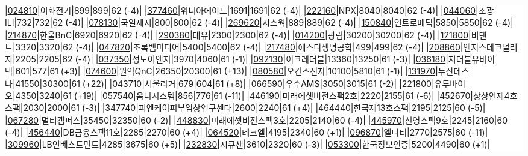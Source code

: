 |[024810](https://finance.daum.net/quotes/A024810)|이화전기|899|899|62 (-4)|
|[377460](https://finance.daum.net/quotes/A377460)|위니아에이드|1691|1691|62 (-4)|
|[222160](https://finance.daum.net/quotes/A222160)|NPX|8040|8040|62 (-4)|
|[044060](https://finance.daum.net/quotes/A044060)|조광ILI|732|732|62 (-4)|
|[078130](https://finance.daum.net/quotes/A078130)|국일제지|800|800|62 (-4)|
|[269620](https://finance.daum.net/quotes/A269620)|시스웍|889|889|62 (-4)|
|[150840](https://finance.daum.net/quotes/A150840)|인트로메딕|5850|5850|62 (-4)|
|[214870](https://finance.daum.net/quotes/A214870)|한울BnC|6920|6920|62 (-4)|
|[290380](https://finance.daum.net/quotes/A290380)|대유|2300|2300|62 (-4)|
|[014200](https://finance.daum.net/quotes/A014200)|광림|30200|30200|62 (-4)|
|[121800](https://finance.daum.net/quotes/A121800)|비덴트|3320|3320|62 (-4)|
|[047820](https://finance.daum.net/quotes/A047820)|초록뱀미디어|5400|5400|62 (-4)|
|[217480](https://finance.daum.net/quotes/A217480)|에스디생명공학|499|499|62 (-4)|
|[208860](https://finance.daum.net/quotes/A208860)|엔지스테크널러지|2205|2205|62 (-4)|
|[037350](https://finance.daum.net/quotes/A037350)|성도이엔지|3970|4060|61 (-1)|
|[092130](https://finance.daum.net/quotes/A092130)|이크레더블|13360|13250|61 (-3)|
|[036180](https://finance.daum.net/quotes/A036180)|지더블유바이텍|601|577|61 (+3)|
|[074600](https://finance.daum.net/quotes/A074600)|원익QnC|26350|20300|61 (+13)|
|[080580](https://finance.daum.net/quotes/A080580)|오킨스전자|10100|5810|61 (-1)|
|[131970](https://finance.daum.net/quotes/A131970)|두산테스나|41550|30300|61 (+22)|
|[043710](https://finance.daum.net/quotes/A043710)|서울리거|679|604|61 (+8)|
|[066590](https://finance.daum.net/quotes/A066590)|우수AMS|3050|3015|61 (-2)|
|[221800](https://finance.daum.net/quotes/A221800)|유투바이오|4350|3240|61 (+19)|
|[057540](https://finance.daum.net/quotes/A057540)|옴니시스템|856|776|61 (-11)|
|[446190](https://finance.daum.net/quotes/A446190)|미래에셋비전스팩2호|2220|2155|61 (-6)|
|[452670](https://finance.daum.net/quotes/A452670)|상상인제4호스팩|2030|2000|61 (-3)|
|[347740](https://finance.daum.net/quotes/A347740)|피엔케이피부임상연구센타|2600|2240|61 (+4)|
|[464440](https://finance.daum.net/quotes/A464440)|한국제13호스팩|2195|2125|60 (-5)|
|[067280](https://finance.daum.net/quotes/A067280)|멀티캠퍼스|35450|32350|60 (-2)|
|[448830](https://finance.daum.net/quotes/A448830)|미래에셋비전스팩3호|2205|2140|60 (-4)|
|[445970](https://finance.daum.net/quotes/A445970)|신영스팩9호|2245|2160|60 (-4)|
|[456440](https://finance.daum.net/quotes/A456440)|DB금융스팩11호|2285|2270|60 (+4)|
|[064520](https://finance.daum.net/quotes/A064520)|테크엘|4195|2340|60 (+1)|
|[096870](https://finance.daum.net/quotes/A096870)|엘디티|2770|2575|60 (-11)|
|[309960](https://finance.daum.net/quotes/A309960)|LB인베스트먼트|4285|3675|60 (+5)|
|[232830](https://finance.daum.net/quotes/A232830)|시큐센|3610|2320|60 (-3)|
|[053300](https://finance.daum.net/quotes/A053300)|한국정보인증|5200|4490|60 (+1)|